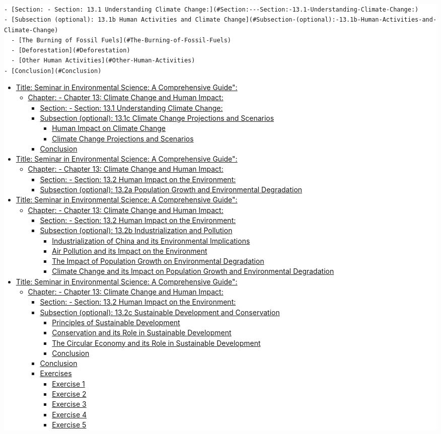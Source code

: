     - [Section: - Section: 13.1 Understanding Climate Change:](#Section:---Section:-13.1-Understanding-Climate-Change:)
    - [Subsection (optional): 13.1b Human Activities and Climate Change](#Subsection-(optional):-13.1b-Human-Activities-and-Climate-Change)
      - [The Burning of Fossil Fuels](#The-Burning-of-Fossil-Fuels)
      - [Deforestation](#Deforestation)
      - [Other Human Activities](#Other-Human-Activities)
    - [Conclusion](#Conclusion)
- [Title: Seminar in Environmental Science: A Comprehensive Guide":](#Title:-Seminar-in-Environmental-Science:-A-Comprehensive-Guide":)
  - [Chapter: - Chapter 13: Climate Change and Human Impact:](#Chapter:---Chapter-13:-Climate-Change-and-Human-Impact:)
    - [Section: - Section: 13.1 Understanding Climate Change:](#Section:---Section:-13.1-Understanding-Climate-Change:)
    - [Subsection (optional): 13.1c Climate Change Projections and Scenarios](#Subsection-(optional):-13.1c-Climate-Change-Projections-and-Scenarios)
      - [Human Impact on Climate Change](#Human-Impact-on-Climate-Change)
      - [Climate Change Projections and Scenarios](#Climate-Change-Projections-and-Scenarios)
    - [Conclusion](#Conclusion)
- [Title: Seminar in Environmental Science: A Comprehensive Guide":](#Title:-Seminar-in-Environmental-Science:-A-Comprehensive-Guide":)
  - [Chapter: - Chapter 13: Climate Change and Human Impact:](#Chapter:---Chapter-13:-Climate-Change-and-Human-Impact:)
    - [Section: - Section: 13.2 Human Impact on the Environment:](#Section:---Section:-13.2-Human-Impact-on-the-Environment:)
    - [Subsection (optional): 13.2a Population Growth and Environmental Degradation](#Subsection-(optional):-13.2a-Population-Growth-and-Environmental-Degradation)
- [Title: Seminar in Environmental Science: A Comprehensive Guide":](#Title:-Seminar-in-Environmental-Science:-A-Comprehensive-Guide":)
  - [Chapter: - Chapter 13: Climate Change and Human Impact:](#Chapter:---Chapter-13:-Climate-Change-and-Human-Impact:)
    - [Section: - Section: 13.2 Human Impact on the Environment:](#Section:---Section:-13.2-Human-Impact-on-the-Environment:)
    - [Subsection (optional): 13.2b Industrialization and Pollution](#Subsection-(optional):-13.2b-Industrialization-and-Pollution)
      - [Industrialization of China and its Environmental Implications](#Industrialization-of-China-and-its-Environmental-Implications)
      - [Air Pollution and its Impact on the Environment](#Air-Pollution-and-its-Impact-on-the-Environment)
      - [The Impact of Population Growth on Environmental Degradation](#The-Impact-of-Population-Growth-on-Environmental-Degradation)
      - [Climate Change and its Impact on Population Growth and Environmental Degradation](#Climate-Change-and-its-Impact-on-Population-Growth-and-Environmental-Degradation)
- [Title: Seminar in Environmental Science: A Comprehensive Guide":](#Title:-Seminar-in-Environmental-Science:-A-Comprehensive-Guide":)
  - [Chapter: - Chapter 13: Climate Change and Human Impact:](#Chapter:---Chapter-13:-Climate-Change-and-Human-Impact:)
    - [Section: - Section: 13.2 Human Impact on the Environment:](#Section:---Section:-13.2-Human-Impact-on-the-Environment:)
    - [Subsection (optional): 13.2c Sustainable Development and Conservation](#Subsection-(optional):-13.2c-Sustainable-Development-and-Conservation)
      - [Principles of Sustainable Development](#Principles-of-Sustainable-Development)
      - [Conservation and its Role in Sustainable Development](#Conservation-and-its-Role-in-Sustainable-Development)
      - [The Circular Economy and its Role in Sustainable Development](#The-Circular-Economy-and-its-Role-in-Sustainable-Development)
      - [Conclusion](#Conclusion)
    - [Conclusion](#Conclusion)
    - [Exercises](#Exercises)
      - [Exercise 1](#Exercise-1)
      - [Exercise 2](#Exercise-2)
      - [Exercise 3](#Exercise-3)
      - [Exercise 4](#Exercise-4)
      - [Exercise 5](#Exercise-5)